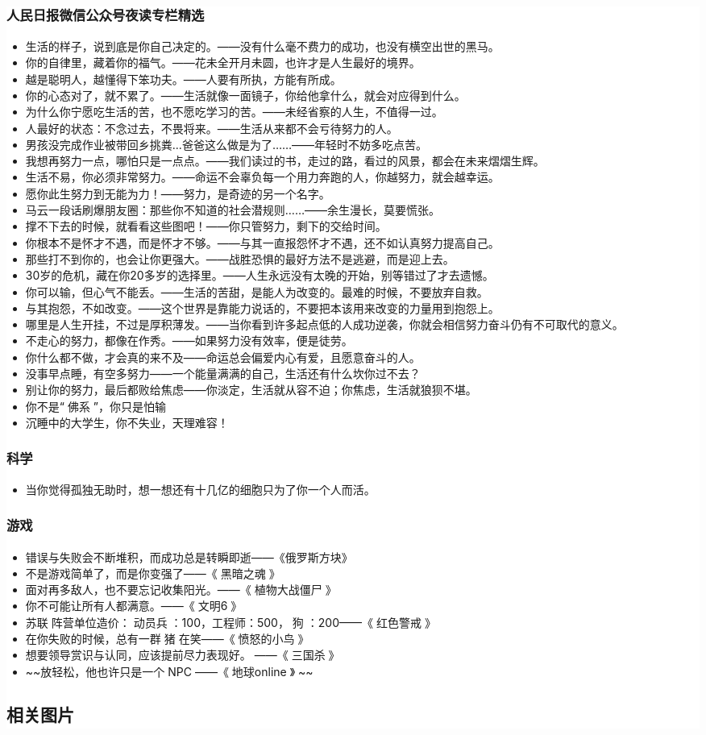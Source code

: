 ###  人民日报微信公众号夜读专栏精选

  * 生活的样子，说到底是你自己决定的。——没有什么毫不费力的成功，也没有横空出世的黑马。 
  * 你的自律里，藏着你的福气。——花未全开月未圆，也许才是人生最好的境界。 
  * 越是聪明人，越懂得下笨功夫。——人要有所执，方能有所成。 
  * 你的心态对了，就不累了。——生活就像一面镜子，你给他拿什么，就会对应得到什么。 
  * 为什么你宁愿吃生活的苦，也不愿吃学习的苦。——未经省察的人生，不值得一过。 
  * 人最好的状态：不念过去，不畏将来。——生活从来都不会亏待努力的人。 
  * 男孩没完成作业被带回乡挑粪...爸爸这么做是为了……——年轻时不妨多吃点苦。 
  * 我想再努力一点，哪怕只是一点点。——我们读过的书，走过的路，看过的风景，都会在未来熠熠生辉。 
  * 生活不易，你必须非常努力。——命运不会辜负每一个用力奔跑的人，你越努力，就会越幸运。 
  * 愿你此生努力到无能为力！——努力，是奇迹的另一个名字。 
  * 马云一段话刷爆朋友圈：那些你不知道的社会潜规则……——余生漫长，莫要慌张。 
  * 撑不下去的时候，就看看这些图吧！——你只管努力，剩下的交给时间。 
  * 你根本不是怀才不遇，而是怀才不够。——与其一直报怨怀才不遇，还不如认真努力提高自己。 
  * 那些打不到你的，也会让你更强大。——战胜恐惧的最好方法不是逃避，而是迎上去。 
  * 30岁的危机，藏在你20多岁的选择里。——人生永远没有太晚的开始，别等错过了才去遗憾。 
  * 你可以输，但心气不能丢。——生活的苦甜，是能人为改变的。最难的时候，不要放弃自救。 
  * 与其抱怨，不如改变。——这个世界是靠能力说话的，不要把本该用来改变的力量用到抱怨上。 
  * 哪里是人生开挂，不过是厚积薄发。——当你看到许多起点低的人成功逆袭，你就会相信努力奋斗仍有不可取代的意义。 
  * 不走心的努力，都像在作秀。——如果努力没有效率，便是徒劳。 
  * 你什么都不做，才会真的来不及——命运总会偏爱内心有爱，且愿意奋斗的人。 
  * 没事早点睡，有空多努力——一个能量满满的自己，生活还有什么坎你过不去？ 
  * 别让你的努力，最后都败给焦虑——你淡定，生活就从容不迫；你焦虑，生活就狼狈不堪。 
  * 你不是“  佛系  ”，你只是怕输 
  * 沉睡中的大学生，你不失业，天理难容！ 

###  科学

  * 当你觉得孤独无助时，想一想还有十几亿的细胞只为了你一个人而活。 

###  游戏

  * 错误与失败会不断堆积，而成功总是转瞬即逝——《俄罗斯方块》 
  * 不是游戏简单了，而是你变强了——《  黑暗之魂  》 
  * 面对再多敌人，也不要忘记收集阳光。——《  植物大战僵尸  》 
  * 你不可能让所有人都满意。——《  文明6  》 
  * 苏联  阵营单位造价：  动员兵  ：100，工程师：500，  狗  ：200——《  红色警戒  》 
  * 在你失败的时候，总有一群  猪  在笑——《  愤怒的小鸟  》 
  * 想要领导赏识与认同，应该提前尽力表现好。 ——《  三国杀  》 
  * ~~放轻松，他也许只是一个 NPC  ——《  地球online  》 ~~

##  相关图片
